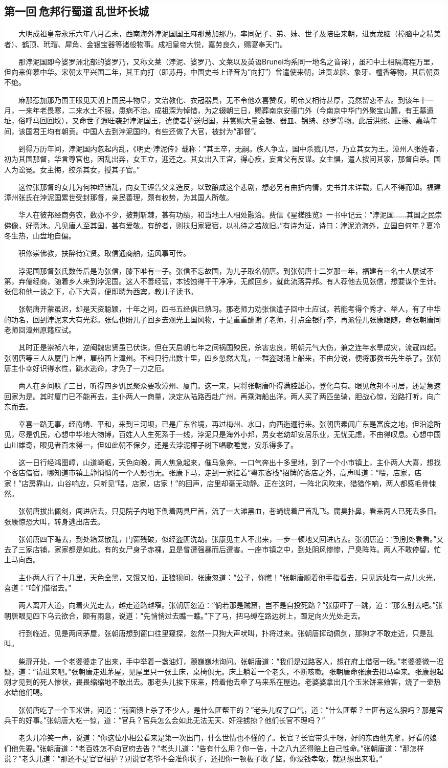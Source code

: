 ## 第一回 危邦行蜀道 乱世坏长城

　　大明成祖皇帝永乐六年八月乙未，西南海外浡泥国国王麻那惹加那乃，率同妃子、弟、妹、世子及陪臣来朝，进贡龙脑（樟脑中之精美者）、鹤顶、玳瑁、犀角、金银宝器等诸般物事。成祖皇帝大悦，嘉劳良久，赐宴奉天门。

　　那浡泥国即今婆罗洲北部的婆罗乃，又称文莱（浡泥、婆罗乃、文莱以及英语Brunei均系同一地名之音译），虽和中土相隔海程万里，但向来仰慕中华。宋朝太平兴国二年，其王向打（即苏丹，中国史书上译音为“向打”）曾遣使来朝，进贡龙脑、象牙、檀香等物，其后朝贡不绝。

　　麻那惹加那乃国王眼见天朝上国民丰物阜，文治教化、衣冠器具，无不令他欢喜赞叹，明帝又相待甚厚，竟然留恋不去。到该年十一月，一来年老畏寒，二来水土不服，患病不治。成祖深为悼惜，为之辍朝三日，赐葬南京安德门外（今南京中华门外聚宝山麓，有王墓遗址，俗呼马回回坟），又命世子遐旺袭封浡泥国王，遣使者护送归国，并赏赐大量金银、器皿、锦绮、纱罗等物。此后洪熙、正德、嘉靖年间，该国君王均有朝贡。中国人去到浡泥国的，有些还做了大官，被封为“那督”。

　　到得万历年间，浡泥国内忽起内乱，《明史·浡泥传》载称：“其王卒，无嗣。族人争立，国中杀戮几尽，乃立其女为王。漳州人张姓者，初为其国那督，华言尊官也，因乱出奔，女王立，迎还之。其女出入王宫，得心疾，妄言父有反谋。女主惧，遣人按问其家，那督自杀。国人为讼冤。女主悔，绞杀其女，授其子官。”

　　这位张那督的女儿为何神经错乱，向女王诬告父亲造反，以致酿成这个悲剧，想必另有曲折内情，史书并未详载，后人不得而知。福建漳州张氏在浡泥国累世受封那督，亲民善理，颇有权势，为其国人所敬。

　　华人在彼邦经商务农，数亦不少，披荆斩棘，甚有功绩，和当地土人相处融洽。费信《星槎胜览》一书中记云：“浡泥国……其国之民崇佛像，好斋沐。凡见唐人至其国，甚有爱敬。有醉者，则扶归家寝宿，以礼待之若故旧。”有诗为证，诗曰：浡泥沧海外，立国自何年？夏冷冬生热，山盘地自偏。

　　积修崇佛教，扶醉待宾贤。取信通商舶，遗风事可传。

　　浡泥国那督张氏数传后是为张信，膝下唯有一子。张信不忘故国，为儿子取名朝唐。到张朝唐十二岁那一年，福建有一名士人屡试不第，弃儒经商，随着乡人来到浡泥国。这人不善经营，本钱蚀得干干净净，无颜回乡，就此流落异邦。有人荐他去见张信，想要谋个生计。张信和他一谈之下，心下大喜，便即聘为西宾，教儿子读书。

　　张朝唐开蒙虽迟，却是天资聪颖，十年之间，四书五经俱已熟习。那老师力劝张信遣子回中土应试，若能考得个秀才、举人，有了中华的功名，回到浡泥来大有光彩。张信也盼儿子回乡去观光上国风物，于是重重酬谢了老师，打点金银行李，再派僮儿张康跟随，命张朝唐同老师回漳州原籍应试。

　　其时正是崇祯六年，逆阉魏忠贤虽已伏诛，但在天启朝七年之间祸国殃民，杀害忠良，明朝元气大伤，兼之连年水旱成灾，流寇四起。张朝唐等三人从厦门上岸，雇船西上漳州。不料只行出数十里，四乡忽然大乱，一群盗贼涌上船来，不由分说，便将那教书先生杀了。张朝唐主仆幸好识得水性，跳水逃命，才免了一刀之厄。

　　两人在乡间躲了三日，听得四乡饥民聚众要攻漳州、厦门。这一来，只将张朝唐吓得满腔雄心，登化乌有。眼见危邦不可居，还是急速回家为是。其时厦门已不能再去，主仆两人一商量，决定从陆路西赴广州，再乘海船出洋。两人买了两匹坐骑，胆战心惊，沿路打听，向广东而去。

　　幸喜一路无事，经南靖、平和，来到三河坝，已是广东省境，再过梅州、水口，向西迤逦行来。张朝唐素闻广东是富庶之地，但沿途所见，尽是饥民，心想中华地大物博，百姓人人生死系于一线，浡泥只是海外小邦，男女老幼却安居乐业，无忧无虑，不由得叹息。心想中国山川雄奇，眼见者百未得一，但如此朝不保夕，还是去浡泥椰子树下唱歌睡觉，安乐得多了。

　　这一日行经鸿图嶂，山道崎岖，天色向晚，两人焦急起来，催马急奔。一口气奔出十多里地，到了一个小市镇上，主仆两人大喜，想找个客店借宿，哪知道市镇上静悄悄的一个人影也无。张康下马，走到一家挂着“粤东客栈”招牌的客店之外，高声叫道：“喂，店家，店家！”店房靠山，山谷响应，只听见“喂，店家，店家！”的回声，店里却毫无动静。正在这时，一阵北风吹来，猎猎作响，两人都感毛骨悚然。

　　张朝唐拔出佩剑，闯进店去，只见院子内地下倒着两具尸首，流了一大滩黑血，苍蝇绕着尸首乱飞。腐臭扑鼻，看来两人已死去多日。张康惊恐大叫，转身逃出店去。

　　张朝唐四下瞧去，到处箱笼散乱，门窗残破，似经盗匪洗劫。张康见主人不出来，一步一顿地又回进店去。张朝唐道：“到别处看看。”又去了三家店铺，家家都是如此。有的女尸身子赤裸，显是曾遭强暴而后遭害。一座市镇之中，到处阴风惨惨，尸臭阵阵。两人不敢停留，忙上马向西。

　　主仆两人行了十几里，天色全黑，又饿又怕，正狼狈间，张康忽道：“公子，你瞧！”张朝唐顺着他手指看去，只见远处有一点儿火光，喜道：“咱们借宿去。”

　　两人离开大道，向着火光走去，越走道路越窄。张朝唐忽道：“倘若那是贼窟，岂不是自投死路？”张康吓了一跳，道：“那么别去吧。”张朝唐眼见四下乌云欲合，颇有雨意，说道：“先悄悄过去瞧一瞧。”下了马，把马缚在路边树上，蹑足向火光处走去。

　　行到临近，见是两间茅屋，张朝唐想到窗口往里窥探，忽然一只狗大声吠叫，扑将过来。张朝唐挥动佩剑，那狗才不敢走近，只是乱叫。

　　柴扉开处，一个老婆婆走了出来，手中举着一盏油灯，颤巍巍地询问。张朝唐道：“我们是过路客人，想在府上借宿一晚。”老婆婆微一迟疑，道：“请进来吧。”张朝唐走进茅屋，见屋里只一张土床，桌椅俱无。床上躺着一个老头，不断咳嗽。张朝唐命张康去把马牵来。张康想起刚才见到的死人惨状，畏畏缩缩地不敢出去。那老头儿挨下床来，陪着他去牵了马来系在屋边。老婆婆拿出几个玉米饼来飨客，烧了一壶热水给他们喝。

　　张朝唐吃了一个玉米饼，问道：“前面镇上杀了不少人，是什么匪帮干的？”老头儿叹了口气，道：“什么匪帮？土匪有这么狠吗？那是官兵干的好事。”张朝唐大吃一惊，道：“官兵？官兵怎么会如此无法无天、奸淫掳掠？他们长官不理吗？”

　　老头儿冷笑一声，说道：“你这位小相公看来是第一次出门，什么世情也不懂的了。长官？长官带头干呀，好的东西他先拿，好看的娘们他先要。”张朝唐道：“老百姓怎不向官府去告？”老头儿道：“告有什么用？你一告，十之八九还得赔上自己性命。”张朝唐道：“那怎样说？”老头儿道：“那还不是官官相护？别说官老爷不会准你状子，还把你一顿板子收了监。你没钱孝敬，就别想出来啦。”
